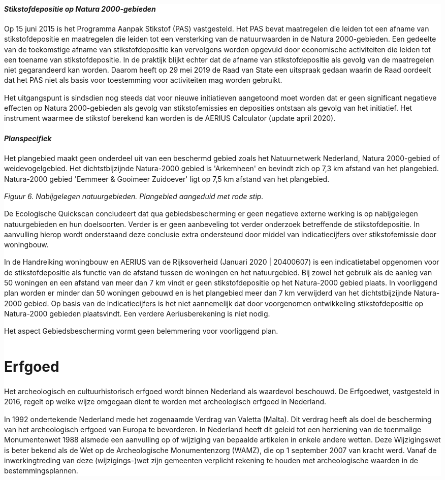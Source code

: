 #### *Stikstofdepositie op Natura 2000-gebieden*

Op 15 juni 2015 is het Programma Aanpak Stikstof (PAS) vastgesteld. Het PAS bevat maatregelen die leiden tot een afname van stikstofdepositie en maatregelen die leiden tot een versterking van de natuurwaarden in de Natura 2000-gebieden. Een gedeelte van de toekomstige afname van stikstofdepositie kan vervolgens worden opgevuld door economische activiteiten die leiden tot een toename van stikstofdepositie. In de praktijk blijkt echter dat de afname van stikstofdepositie als gevolg van de maatregelen niet gegarandeerd kan worden. Daarom heeft op 29 mei 2019 de Raad van State een uitspraak gedaan waarin de Raad oordeelt dat het PAS niet als basis voor toestemming voor activiteiten mag worden gebruikt.

Het uitgangspunt is sindsdien nog steeds dat voor nieuwe initiatieven aangetoond moet worden dat er geen significant negatieve effecten op Natura 2000-gebieden als gevolg van stikstofemissies en deposities ontstaan als gevolg van het initiatief. Het instrument waarmee de stikstof berekend kan worden is de AERIUS Calculator (update april 2020).

#### *Planspecifiek*

Het plangebied maakt geen onderdeel uit van een beschermd gebied zoals het Natuurnetwerk Nederland, Natura 2000-gebied of weidevogelgebied. Het dichtstbijzijnde Natura-2000 gebied is 'Arkemheen' en bevindt zich op 7,3 km afstand van het plangebied. Natura-2000 gebied 'Eemmeer & Gooimeer Zuidoever' ligt op 7,5 km afstand van het plangebied.

*Figuur 6. Nabijgelegen natuurgebieden. Plangebied aangeduid met rode stip.*

De Ecologische Quickscan concludeert dat qua gebiedsbescherming er geen negatieve externe werking is op nabijgelegen natuurgebieden en hun doelsoorten. Verder is er geen aanbeveling tot verder onderzoek betreffende de stikstofdepositie. In aanvulling hierop wordt onderstaand deze conclusie extra ondersteund door middel van indicatiecijfers over stikstofemissie door woningbouw.

In de Handreiking woningbouw en AERIUS van de Rijksoverheid (Januari 2020 | 20400607) is een indicatietabel opgenomen voor de stikstofdepositie als functie van de afstand tussen de woningen en het natuurgebied. Bij zowel het gebruik als de aanleg van 50 woningen en een afstand van meer dan 7 km vindt er geen stikstofdepositie op het Natura-2000 gebied plaats. In voorliggend plan worden er minder dan 50 woningen gebouwd en is het plangebied meer dan 7 km verwijderd van het dichtstbijzijnde Natura-2000 gebied. Op basis van de indicatiecijfers is het niet aannemelijk dat door voorgenomen ontwikkeling stikstofdepositie op Natura-2000 gebieden plaatsvindt. Een verdere Aeriusberekening is niet nodig.

Het aspect Gebiedsbescherming vormt geen belemmering voor voorliggend plan.

# <span id="page-20-0"></span>**Erfgoed**

Het archeologisch en cultuurhistorisch erfgoed wordt binnen Nederland als waardevol beschouwd. De Erfgoedwet, vastgesteld in 2016, regelt op welke wijze omgegaan dient te worden met archeologisch erfgoed in Nederland.

In 1992 ondertekende Nederland mede het zogenaamde Verdrag van Valetta (Malta). Dit verdrag heeft als doel de bescherming van het archeologisch erfgoed van Europa te bevorderen. In Nederland heeft dit geleid tot een herziening van de toenmalige Monumentenwet 1988 alsmede een aanvulling op of wijziging van bepaalde artikelen in enkele andere wetten. Deze Wijzigingswet is beter bekend als de Wet op de Archeologische Monumentenzorg (WAMZ), die op 1 september 2007 van kracht werd. Vanaf de inwerkingtreding van deze (wijzigings-)wet zijn gemeenten verplicht rekening te houden met archeologische waarden in de bestemmingsplannen.

